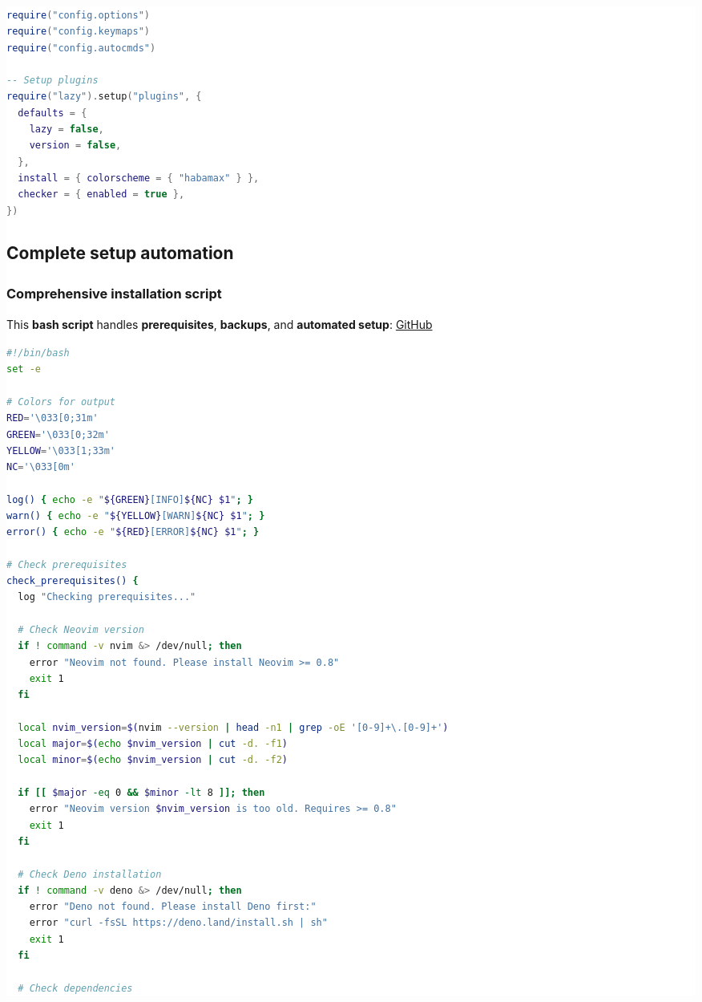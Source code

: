 ```lua
require("config.options")
require("config.keymaps")
require("config.autocmds")

-- Setup plugins
require("lazy").setup("plugins", {
  defaults = {
    lazy = false,
    version = false,
  },
  install = { colorscheme = { "habamax" } },
  checker = { enabled = true },
})
```

## Complete setup automation

### Comprehensive installation script

This **bash script** handles **prerequisites**, **backups**, and **automated setup**: [GitHub](https://github.com/neovim/neovim/blob/master/INSTALL.md)

```bash
#!/bin/bash
set -e

# Colors for output
RED='\033[0;31m'
GREEN='\033[0;32m'
YELLOW='\033[1;33m'
NC='\033[0m'

log() { echo -e "${GREEN}[INFO]${NC} $1"; }
warn() { echo -e "${YELLOW}[WARN]${NC} $1"; }
error() { echo -e "${RED}[ERROR]${NC} $1"; }

# Check prerequisites
check_prerequisites() {
  log "Checking prerequisites..."
  
  # Check Neovim version
  if ! command -v nvim &> /dev/null; then
    error "Neovim not found. Please install Neovim >= 0.8"
    exit 1
  fi
  
  local nvim_version=$(nvim --version | head -n1 | grep -oE '[0-9]+\.[0-9]+')
  local major=$(echo $nvim_version | cut -d. -f1)
  local minor=$(echo $nvim_version | cut -d. -f2)
  
  if [[ $major -eq 0 && $minor -lt 8 ]]; then
    error "Neovim version $nvim_version is too old. Requires >= 0.8"
    exit 1
  fi
  
  # Check Deno installation
  if ! command -v deno &> /dev/null; then
    error "Deno not found. Please install Deno first:"
    error "curl -fsSL https://deno.land/install.sh | sh"
    exit 1
  fi
  
  # Check dependencies
```